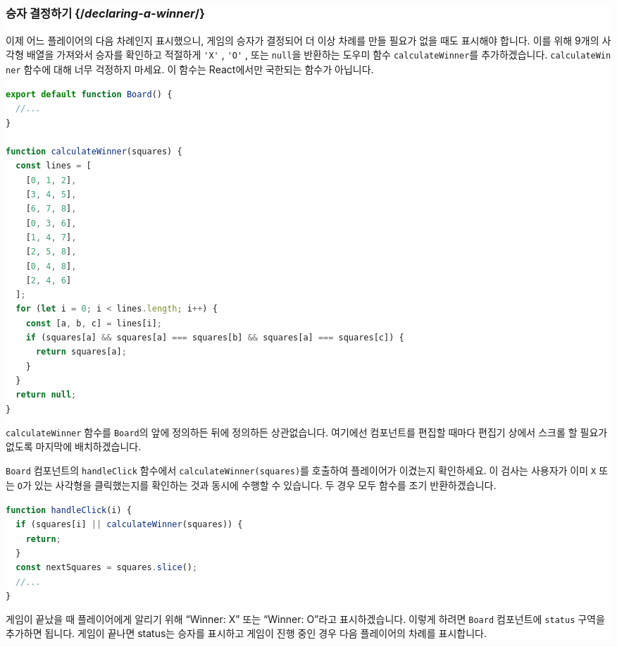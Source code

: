### 승자 결정하기 {/*declaring-a-winner*/}

이제 어느 플레이어의 다음 차례인지 표시했으니, 게임의 승자가 결정되어 더 이상 차례를 만들 필요가 없을 때도 표시해야 합니다. 이를 위해 9개의 사각형 배열을 가져와서 승자를 확인하고 적절하게 `'X'` , `'O'` , 또는 `null`을 반환하는 도우미 함수 `calculateWinner`를 추가하겠습니다. `calculateWinner` 함수에 대해 너무 걱정하지 마세요. 이 함수는 React에서만 국한되는 함수가 아닙니다.

```js src/App.js
export default function Board() {
  //...
}

function calculateWinner(squares) {
  const lines = [
    [0, 1, 2],
    [3, 4, 5],
    [6, 7, 8],
    [0, 3, 6],
    [1, 4, 7],
    [2, 5, 8],
    [0, 4, 8],
    [2, 4, 6]
  ];
  for (let i = 0; i < lines.length; i++) {
    const [a, b, c] = lines[i];
    if (squares[a] && squares[a] === squares[b] && squares[a] === squares[c]) {
      return squares[a];
    }
  }
  return null;
}
```

<Note>

`calculateWinner` 함수를 `Board`의 앞에 정의하든 뒤에 정의하든 상관없습니다. 여기에선 컴포넌트를 편집할 때마다 편집기 상에서 스크롤 할 필요가 없도록 마지막에 배치하겠습니다.

</Note>

`Board` 컴포넌트의 `handleClick` 함수에서 `calculateWinner(squares)`를 호출하여 플레이어가 이겼는지 확인하세요. 이 검사는 사용자가 이미 `X` 또는 `O`가 있는 사각형을 클릭했는지를 확인하는 것과 동시에 수행할 수 있습니다. 두 경우 모두 함수를 조기 반환하겠습니다.

```js {2}
function handleClick(i) {
  if (squares[i] || calculateWinner(squares)) {
    return;
  }
  const nextSquares = squares.slice();
  //...
}
```

게임이 끝났을 때 플레이어에게 알리기 위해 “Winner: X” 또는 “Winner: O”라고 표시하겠습니다. 이렇게 하려면 `Board` 컴포넌트에 `status` 구역을 추가하면 됩니다. 게임이 끝나면 status는 승자를 표시하고 게임이 진행 중인 경우 다음 플레이어의 차례를 표시합니다.
